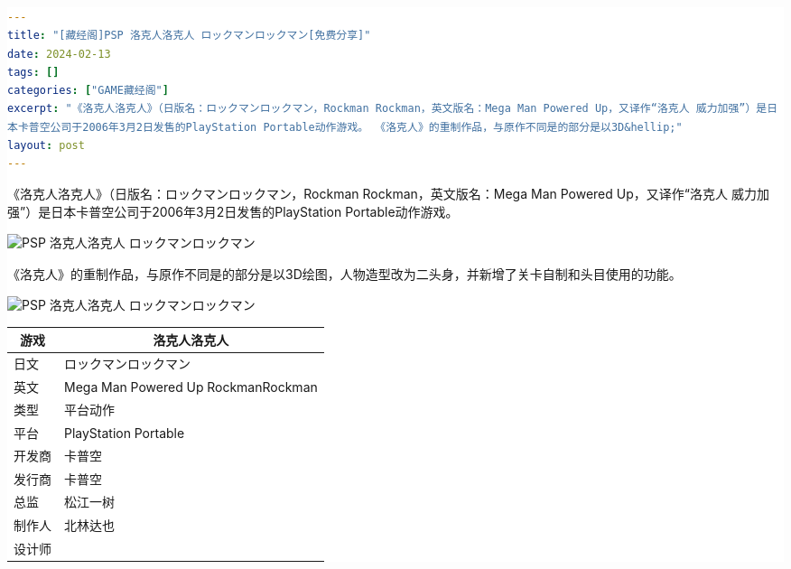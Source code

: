 ```yaml
---
title: "[藏经阁]PSP 洛克人洛克人 ロックマンロックマン[免费分享]"
date: 2024-02-13
tags: []
categories: ["GAME藏经阁"]
excerpt: "《洛克人洛克人》（日版名：ロックマンロックマン，Rockman Rockman，英文版名：Mega Man Powered Up，又译作“洛克人 威力加强”）是日本卡普空公司于2006年3月2日发售的PlayStation Portable动作游戏。 《洛克人》的重制作品，与原作不同是的部分是以3D&hellip;"
layout: post
---
```


<div></div>
《洛克人洛克人》（日版名：ロックマンロックマン，Rockman Rockman，英文版名：Mega Man Powered Up，又译作“洛克人 威力加强”）是日本卡普空公司于2006年3月2日发售的PlayStation Portable动作游戏。

<b></b><img style="display: block; margin-left: auto; margin-right: auto; width: 100%; height: auto;" title="PSP 洛克人洛克人" src="https://lad.sfcrom.cn/wp-content/uploads/2024/02/20240213_65cb44a3da993.jpg" alt="PSP 洛克人洛克人 ロックマンロックマン" />

《洛克人》的重制作品，与原作不同是的部分是以3D绘图，人物造型改为二头身，并新增了关卡自制和头目使用的功能。

<b></b><img style="display: block; margin-left: auto; margin-right: auto; width: 100%; height: auto;" title="PSP 洛克人洛克人" src="https://lad.sfcrom.cn/wp-content/uploads/2024/02/20240213_65cb44a42b19d.jpg" alt="PSP 洛克人洛克人 ロックマンロックマン" />
<table>
<thead>
<tr>
<th>游戏</th>
<th>洛克人洛克人</th>
</tr>
</thead>
<tbody>
<tr>
<td>日文</td>
<td>ロックマンロックマン</td>
</tr>
<tr>
<td>英文</td>
<td>Mega Man Powered Up
RockmanRockman</td>
</tr>
<tr>
<td>类型</td>
<td>平台动作</td>
</tr>
<tr>
<td>平台</td>
<td>PlayStation Portable</td>
</tr>
<tr>
<td>开发商</td>
<td>卡普空</td>
</tr>
<tr>
<td>发行商</td>
<td>卡普空</td>
</tr>
<tr>
<td>总监</td>
<td>松江一树</td>
</tr>
<tr>
<td>制作人</td>
<td>北林达也</td>
</tr>
<tr>
<td>设计师</td>